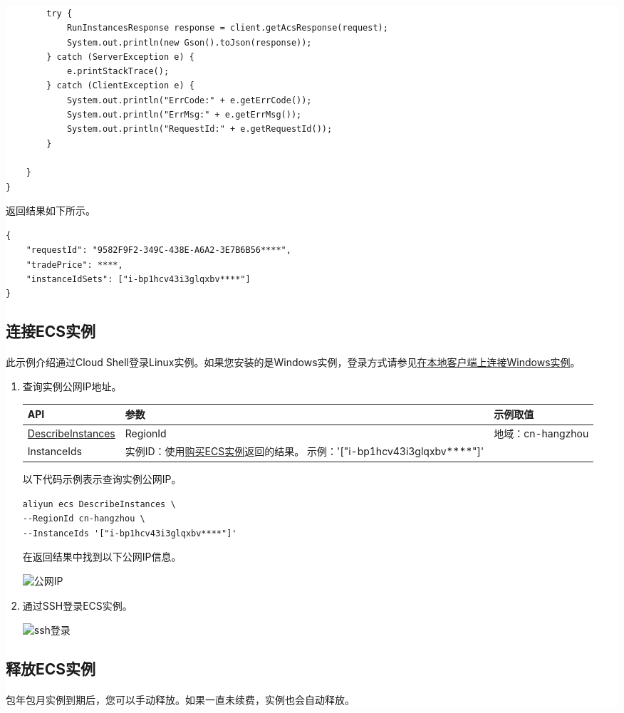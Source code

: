 ```
        try {
            RunInstancesResponse response = client.getAcsResponse(request);
            System.out.println(new Gson().toJson(response));
        } catch (ServerException e) {
            e.printStackTrace();
        } catch (ClientException e) {
            System.out.println("ErrCode:" + e.getErrCode());
            System.out.println("ErrMsg:" + e.getErrMsg());
            System.out.println("RequestId:" + e.getRequestId());
        }

    }
}
```

返回结果如下所示。

```
{
    "requestId": "9582F9F2-349C-438E-A6A2-3E7B6B56****",
    "tradePrice": ****,
    "instanceIdSets": ["i-bp1hcv43i3glqxbv****"]
}
```

## 连接ECS实例

此示例介绍通过Cloud Shell登录Linux实例。如果您安装的是Windows实例，登录方式请参见[在本地客户端上连接Windows实例](/intl.zh-CN/实例/连接实例/连接Windows实例/在本地客户端上连接Windows实例.md)。

1.  查询实例公网IP地址。

    |API|参数|示例取值|
    |---|--|----|
    |[DescribeInstances](/intl.zh-CN/API参考/实例/DescribeInstances.md)|RegionId|地域：cn-hangzhou|
    |InstanceIds|实例ID：使用[购买ECS实例](#section_nls_s4t_eon)返回的结果。 示例：'\["i-bp1hcv43i3glqxbv\*\*\*\*"\]' |

    以下代码示例表示查询实例公网IP。

    ```
    aliyun ecs DescribeInstances \
    --RegionId cn-hangzhou \
    --InstanceIds '["i-bp1hcv43i3glqxbv****"]'
    ```

    在返回结果中找到以下公网IP信息。

    ![公网IP](https://static-aliyun-doc.oss-cn-hangzhou.aliyuncs.com/assets/img/zh-CN/9396958951/p100712.png)

2.  通过SSH登录ECS实例。

    ![ssh登录](https://static-aliyun-doc.oss-cn-hangzhou.aliyuncs.com/assets/img/zh-CN/0496958951/p100726.png)


## 释放ECS实例

包年包月实例到期后，您可以手动释放。如果一直未续费，实例也会自动释放。

